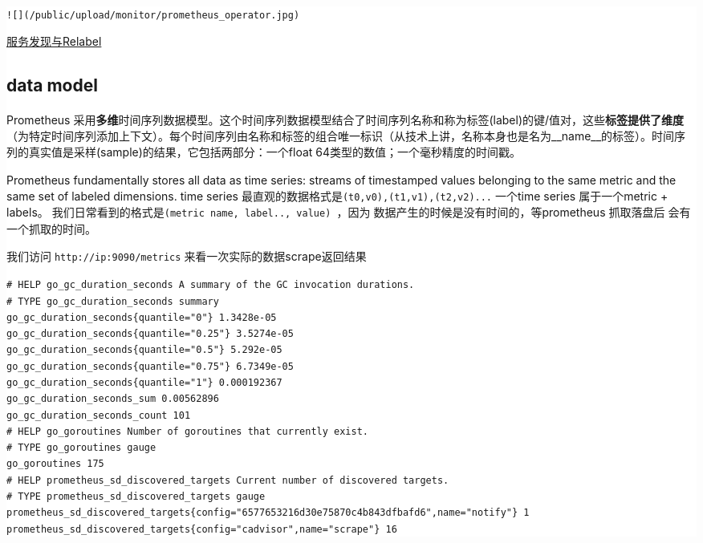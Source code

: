     ![](/public/upload/monitor/prometheus_operator.jpg)

[服务发现与Relabel](https://yunlzheng.gitbook.io/prometheus-book/part-ii-prometheus-jin-jie/sd/service-discovery-with-relabel)

## data model

Prometheus 采用**多维**时间序列数据模型。这个时间序列数据模型结合了时间序列名称和称为标签(label)的键/值对，这些**标签提供了维度**（为特定时间序列添加上下文）。每个时间序列由名称和标签的组合唯一标识（从技术上讲，名称本身也是名为__name__的标签）。时间序列的真实值是采样(sample)的结果，它包括两部分：一个float 64类型的数值；一个毫秒精度的时间戳。

Prometheus fundamentally stores all data as time series: streams of timestamped values belonging to the same metric and the same set of labeled dimensions. time series 最直观的数据格式是`(t0,v0),(t1,v1),(t2,v2)...` 一个time series 属于一个metric + labels。 我们日常看到的格式是`(metric name, label.., value) `，因为 数据产生的时候是没有时间的，等prometheus 抓取落盘后 会有一个抓取的时间。

我们访问 `http://ip:9090/metrics` 来看一次实际的数据scrape返回结果

```
# HELP go_gc_duration_seconds A summary of the GC invocation durations.
# TYPE go_gc_duration_seconds summary
go_gc_duration_seconds{quantile="0"} 1.3428e-05
go_gc_duration_seconds{quantile="0.25"} 3.5274e-05
go_gc_duration_seconds{quantile="0.5"} 5.292e-05
go_gc_duration_seconds{quantile="0.75"} 6.7349e-05
go_gc_duration_seconds{quantile="1"} 0.000192367
go_gc_duration_seconds_sum 0.00562896
go_gc_duration_seconds_count 101
# HELP go_goroutines Number of goroutines that currently exist.
# TYPE go_goroutines gauge
go_goroutines 175
# HELP prometheus_sd_discovered_targets Current number of discovered targets.
# TYPE prometheus_sd_discovered_targets gauge
prometheus_sd_discovered_targets{config="6577653216d30e75870c4b843dfbafd6",name="notify"} 1
prometheus_sd_discovered_targets{config="cadvisor",name="scrape"} 16
```
